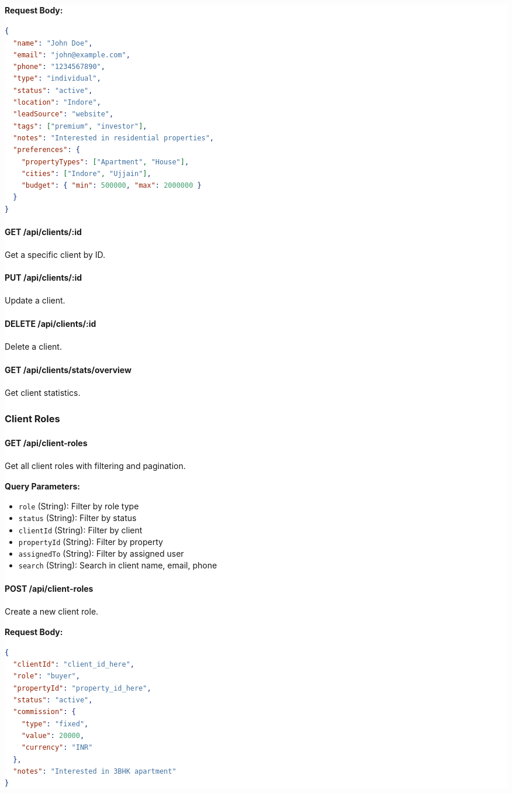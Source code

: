 **Request Body:**
```json
{
  "name": "John Doe",
  "email": "john@example.com",
  "phone": "1234567890",
  "type": "individual",
  "status": "active",
  "location": "Indore",
  "leadSource": "website",
  "tags": ["premium", "investor"],
  "notes": "Interested in residential properties",
  "preferences": {
    "propertyTypes": ["Apartment", "House"],
    "cities": ["Indore", "Ujjain"],
    "budget": { "min": 500000, "max": 2000000 }
  }
}
```

#### GET /api/clients/:id
Get a specific client by ID.

#### PUT /api/clients/:id
Update a client.

#### DELETE /api/clients/:id
Delete a client.

#### GET /api/clients/stats/overview
Get client statistics.

### Client Roles

#### GET /api/client-roles
Get all client roles with filtering and pagination.

**Query Parameters:**
- `role` (String): Filter by role type
- `status` (String): Filter by status
- `clientId` (String): Filter by client
- `propertyId` (String): Filter by property
- `assignedTo` (String): Filter by assigned user
- `search` (String): Search in client name, email, phone

#### POST /api/client-roles
Create a new client role.

**Request Body:**
```json
{
  "clientId": "client_id_here",
  "role": "buyer",
  "propertyId": "property_id_here",
  "status": "active",
  "commission": {
    "type": "fixed",
    "value": 20000,
    "currency": "INR"
  },
  "notes": "Interested in 3BHK apartment"
}
```
